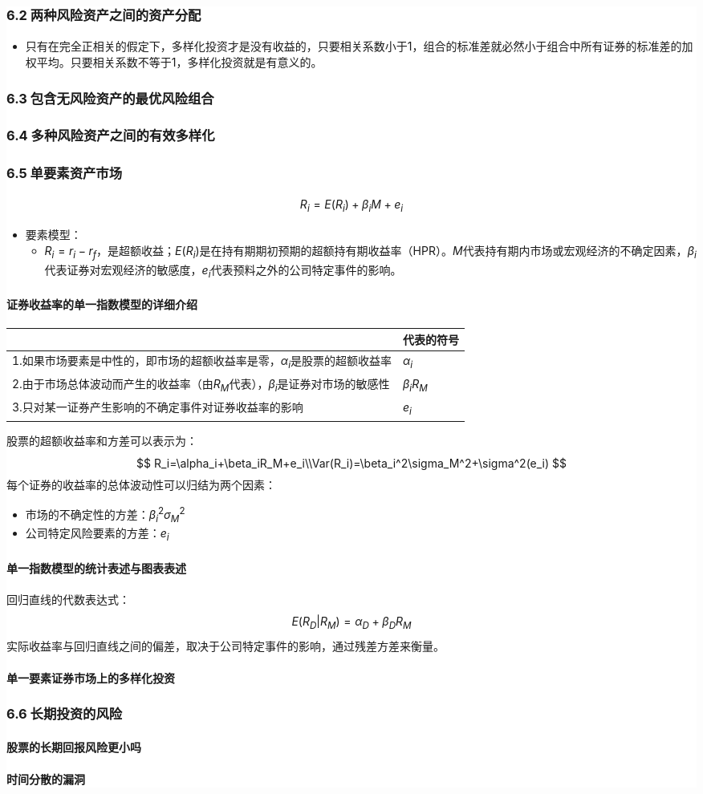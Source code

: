 ### 6.2 两种风险资产之间的资产分配

- 只有在完全正相关的假定下，多样化投资才是没有收益的，只要相关系数小于1，组合的标准差就必然小于组合中所有证券的标准差的加权平均。只要相关系数不等于1，多样化投资就是有意义的。

### 6.3 包含无风险资产的最优风险组合

### 6.4 多种风险资产之间的有效多样化

### 6.5 单要素资产市场

$$
R_i=E(R_i)+\beta_iM+e_i
$$

- 要素模型：
  - $R_i=r_i-r_f$，是超额收益；$E(R_i)$是在持有期期初预期的超额持有期收益率（HPR）。$M$代表持有期内市场或宏观经济的不确定因素，$\beta_i$代表证券对宏观经济的敏感度，$e_i$代表预料之外的公司特定事件的影响。

#### 证券收益率的单一指数模型的详细介绍

|                                                              | 代表的符号   |
| ------------------------------------------------------------ | ------------ |
| 1.如果市场要素是中性的，即市场的超额收益率是零，$\alpha_i$是股票的超额收益率 | $\alpha_i$   |
| 2.由于市场总体波动而产生的收益率（由$R_M$代表），$\beta_i$是证券对市场的敏感性 | $\beta_iR_M$ |
| 3.只对某一证券产生影响的不确定事件对证券收益率的影响         | $e_i$        |



股票的超额收益率和方差可以表示为：
$$
R_i=\alpha_i+\beta_iR_M+e_i\\Var(R_i)=\beta_i^2\sigma_M^2+\sigma^2(e_i)
$$
每个证券的收益率的总体波动性可以归结为两个因素：

- 市场的不确定性的方差：$\beta_i^2\sigma_M^2$
- 公司特定风险要素的方差：$e_i$

#### 单一指数模型的统计表述与图表表述

回归直线的代数表达式：
$$
E(R_D|R_M)=\alpha_D+\beta_DR_M
$$
实际收益率与回归直线之间的偏差，取决于公司特定事件的影响，通过残差方差来衡量。

#### 单一要素证券市场上的多样化投资

### 6.6 长期投资的风险

#### 股票的长期回报风险更小吗

#### 时间分散的漏洞
